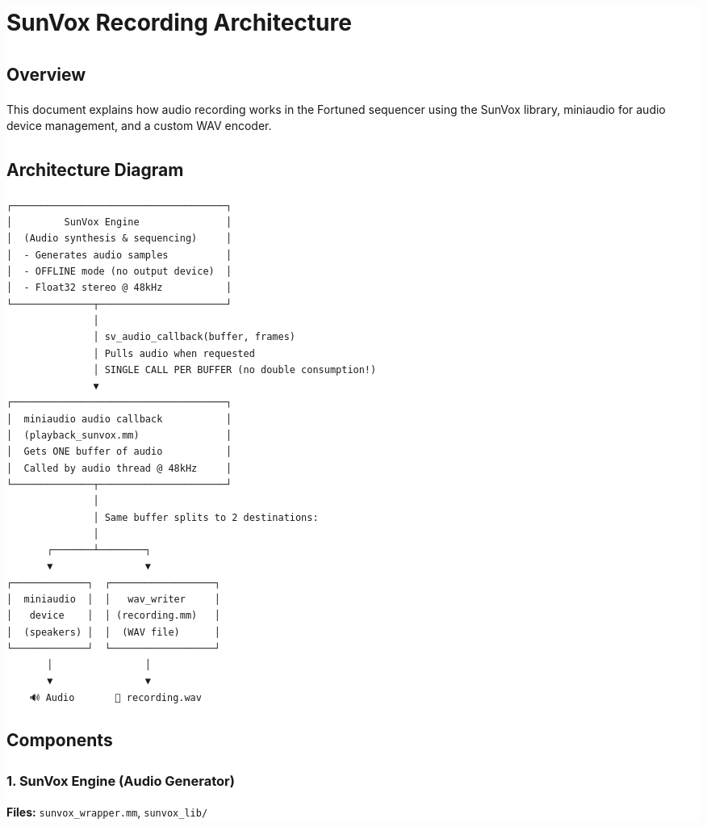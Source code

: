 # SunVox Recording Architecture

## Overview

This document explains how audio recording works in the Fortuned sequencer using the SunVox library, miniaudio for audio device management, and a custom WAV encoder.

## Architecture Diagram

```
┌─────────────────────────────────────┐
│         SunVox Engine               │
│  (Audio synthesis & sequencing)     │
│  - Generates audio samples          │
│  - OFFLINE mode (no output device)  │
│  - Float32 stereo @ 48kHz           │
└──────────────┬──────────────────────┘
               │
               │ sv_audio_callback(buffer, frames)
               │ Pulls audio when requested
               │ SINGLE CALL PER BUFFER (no double consumption!)
               ▼
┌─────────────────────────────────────┐
│  miniaudio audio callback           │
│  (playback_sunvox.mm)               │
│  Gets ONE buffer of audio           │
│  Called by audio thread @ 48kHz     │
└──────────────┬──────────────────────┘
               │
               │ Same buffer splits to 2 destinations:
               │
       ┌───────┴────────┐
       ▼                ▼
┌─────────────┐  ┌──────────────────┐
│  miniaudio  │  │   wav_writer     │
│   device    │  │ (recording.mm)   │
│  (speakers) │  │  (WAV file)      │
└─────────────┘  └──────────────────┘
       │                │
       ▼                ▼
    🔊 Audio       📁 recording.wav
```

## Components

### 1. SunVox Engine (Audio Generator)

**Files:** `sunvox_wrapper.mm`, `sunvox_lib/`
